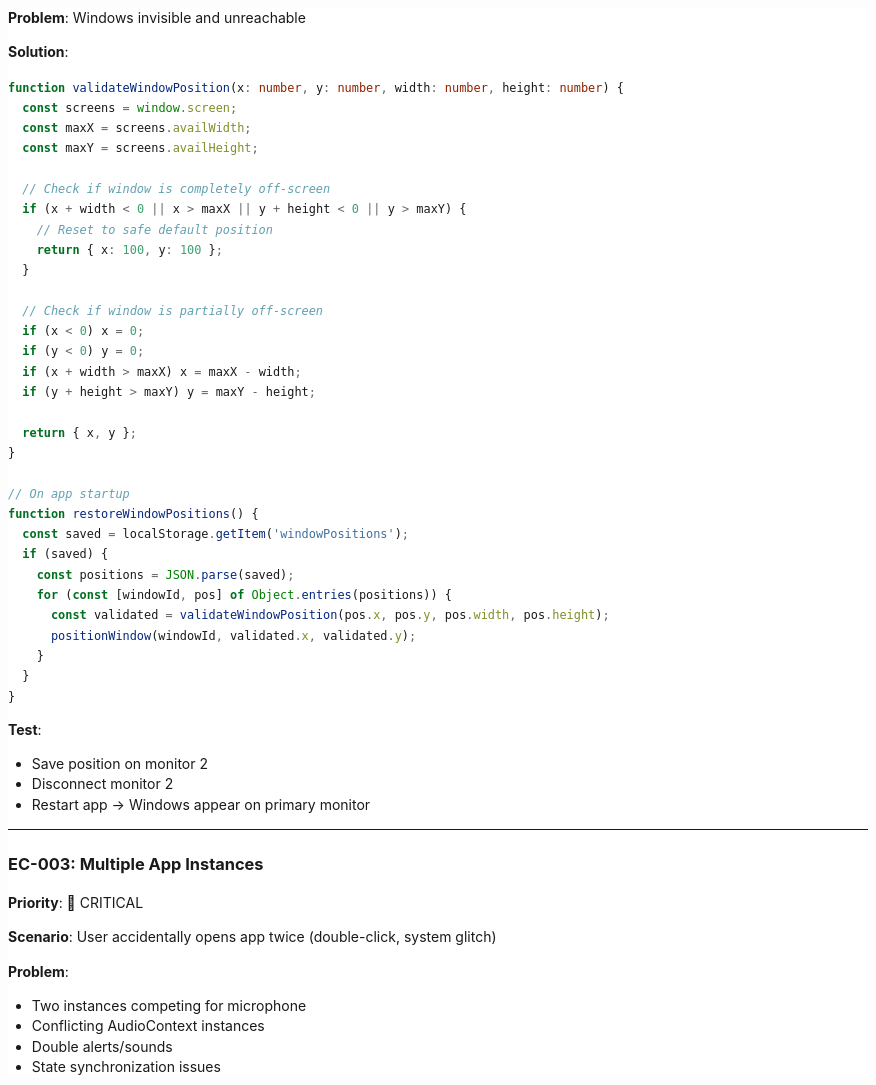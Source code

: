 **Problem**: Windows invisible and unreachable

**Solution**:
```typescript
function validateWindowPosition(x: number, y: number, width: number, height: number) {
  const screens = window.screen;
  const maxX = screens.availWidth;
  const maxY = screens.availHeight;
  
  // Check if window is completely off-screen
  if (x + width < 0 || x > maxX || y + height < 0 || y > maxY) {
    // Reset to safe default position
    return { x: 100, y: 100 };
  }
  
  // Check if window is partially off-screen
  if (x < 0) x = 0;
  if (y < 0) y = 0;
  if (x + width > maxX) x = maxX - width;
  if (y + height > maxY) y = maxY - height;
  
  return { x, y };
}

// On app startup
function restoreWindowPositions() {
  const saved = localStorage.getItem('windowPositions');
  if (saved) {
    const positions = JSON.parse(saved);
    for (const [windowId, pos] of Object.entries(positions)) {
      const validated = validateWindowPosition(pos.x, pos.y, pos.width, pos.height);
      positionWindow(windowId, validated.x, validated.y);
    }
  }
}
```

**Test**:
- Save position on monitor 2
- Disconnect monitor 2
- Restart app → Windows appear on primary monitor

---

### EC-003: Multiple App Instances

**Priority**: 🔴 CRITICAL

**Scenario**: User accidentally opens app twice (double-click, system glitch)

**Problem**:
- Two instances competing for microphone
- Conflicting AudioContext instances
- Double alerts/sounds
- State synchronization issues

